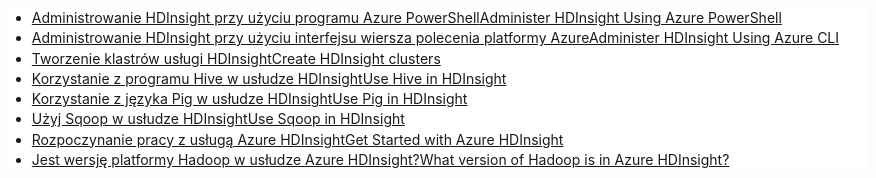 * [<span data-ttu-id="5b85c-374">Administrowanie HDInsight przy użyciu programu Azure PowerShell</span><span class="sxs-lookup"><span data-stu-id="5b85c-374">Administer HDInsight Using Azure PowerShell</span></span>](hdinsight-administer-use-powershell.md)
* [<span data-ttu-id="5b85c-375">Administrowanie HDInsight przy użyciu interfejsu wiersza polecenia platformy Azure</span><span class="sxs-lookup"><span data-stu-id="5b85c-375">Administer HDInsight Using Azure CLI</span></span>](hdinsight-administer-use-command-line.md)
* [<span data-ttu-id="5b85c-376">Tworzenie klastrów usługi HDInsight</span><span class="sxs-lookup"><span data-stu-id="5b85c-376">Create HDInsight clusters</span></span>](hdinsight-hadoop-provision-linux-clusters.md)
* [<span data-ttu-id="5b85c-377">Korzystanie z programu Hive w usłudze HDInsight</span><span class="sxs-lookup"><span data-stu-id="5b85c-377">Use Hive in HDInsight</span></span>](hdinsight-use-hive.md)
* [<span data-ttu-id="5b85c-378">Korzystanie z języka Pig w usłudze HDInsight</span><span class="sxs-lookup"><span data-stu-id="5b85c-378">Use Pig in HDInsight</span></span>](hdinsight-use-pig.md)
* [<span data-ttu-id="5b85c-379">Użyj Sqoop w usłudze HDInsight</span><span class="sxs-lookup"><span data-stu-id="5b85c-379">Use Sqoop in HDInsight</span></span>](hdinsight-use-sqoop.md)
* [<span data-ttu-id="5b85c-380">Rozpoczynanie pracy z usługą Azure HDInsight</span><span class="sxs-lookup"><span data-stu-id="5b85c-380">Get Started with Azure HDInsight</span></span>](hdinsight-hadoop-linux-tutorial-get-started.md)
* [<span data-ttu-id="5b85c-381">Jest wersję platformy Hadoop w usłudze Azure HDInsight?</span><span class="sxs-lookup"><span data-stu-id="5b85c-381">What version of Hadoop is in Azure HDInsight?</span></span>](hdinsight-component-versioning.md)

[azure-portal]: https://portal.azure.com
[image-hadoopcommandline]: ./media/hdinsight-administer-use-portal-linux/hdinsight-hadoop-command-line.png "Wiersz polecenia usługi Hadoop"
